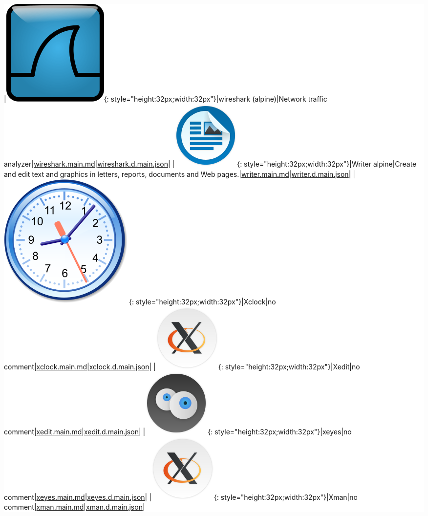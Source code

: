 |![wireshark.svg](icons/wireshark.svg){: style="height:32px;width:32px"}|wireshark (alpine)|Network traffic analyzer|[wireshark.main.md](../wireshark)|[wireshark.d.main.json](../wireshark.d.main.json)|
|![circle_libreoffice_writer.svg](icons/circle_libreoffice_writer.svg){: style="height:32px;width:32px"}|Writer alpine|Create and edit text and graphics in letters, reports, documents and Web pages.|[writer.main.md](../writer)|[writer.d.main.json](../writer.d.main.json)|
|![xclock.svg](icons/xclock.svg){: style="height:32px;width:32px"}|Xclock|no comment|[xclock.main.md](../xclock)|[xclock.d.main.json](../xclock.d.main.json)|
|![circle_xedit.svg](icons/circle_xedit.svg){: style="height:32px;width:32px"}|Xedit|no comment|[xedit.main.md](../xedit)|[xedit.d.main.json](../xedit.d.main.json)|
|![circle_xfce4-eyes.svg](icons/circle_xfce4-eyes.svg){: style="height:32px;width:32px"}|xeyes|no comment|[xeyes.main.md](../xeyes)|[xeyes.d.main.json](../xeyes.d.main.json)|
|![circle_xorg.svg](icons/circle_xorg.svg){: style="height:32px;width:32px"}|Xman|no comment|[xman.main.md](../xman)|[xman.d.main.json](../xman.d.main.json)|